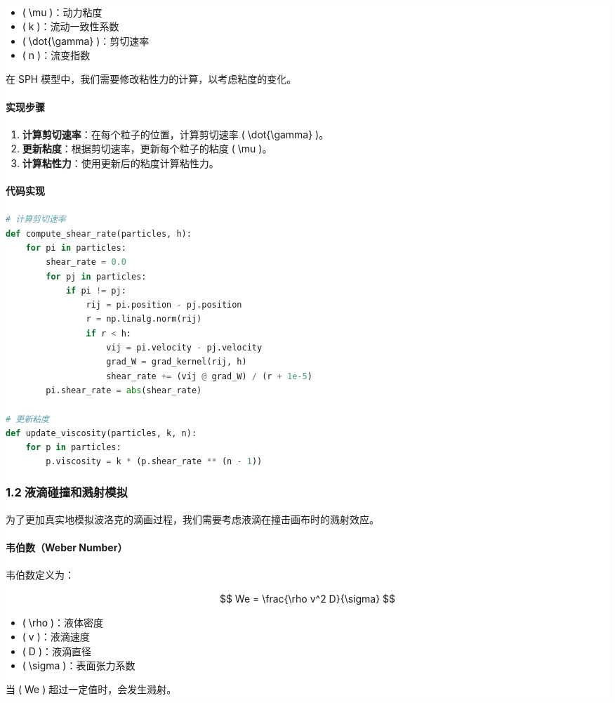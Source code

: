- \( \mu \)：动力粘度
- \( k \)：流动一致性系数
- \( \dot{\gamma} \)：剪切速率
- \( n \)：流变指数

在 SPH 模型中，我们需要修改粘性力的计算，以考虑粘度的变化。

#### **实现步骤**

1. **计算剪切速率**：在每个粒子的位置，计算剪切速率 \( \dot{\gamma} \)。
2. **更新粘度**：根据剪切速率，更新每个粒子的粘度 \( \mu \)。
3. **计算粘性力**：使用更新后的粘度计算粘性力。

#### **代码实现**

```python
# 计算剪切速率
def compute_shear_rate(particles, h):
    for pi in particles:
        shear_rate = 0.0
        for pj in particles:
            if pi != pj:
                rij = pi.position - pj.position
                r = np.linalg.norm(rij)
                if r < h:
                    vij = pi.velocity - pj.velocity
                    grad_W = grad_kernel(rij, h)
                    shear_rate += (vij @ grad_W) / (r + 1e-5)
        pi.shear_rate = abs(shear_rate)

# 更新粘度
def update_viscosity(particles, k, n):
    for p in particles:
        p.viscosity = k * (p.shear_rate ** (n - 1))
```

### 1.2 液滴碰撞和溅射模拟

为了更加真实地模拟波洛克的滴画过程，我们需要考虑液滴在撞击画布时的溅射效应。

#### **韦伯数（Weber Number）**

韦伯数定义为：

$$
We = \frac{\rho v^2 D}{\sigma}
$$

- \( \rho \)：液体密度
- \( v \)：液滴速度
- \( D \)：液滴直径
- \( \sigma \)：表面张力系数

当 \( We \) 超过一定值时，会发生溅射。
